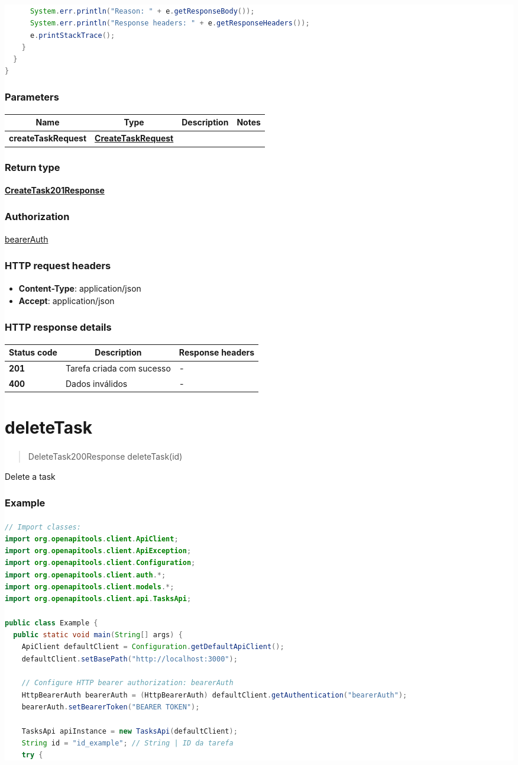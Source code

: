 ```java
      System.err.println("Reason: " + e.getResponseBody());
      System.err.println("Response headers: " + e.getResponseHeaders());
      e.printStackTrace();
    }
  }
}
```

### Parameters

| Name | Type | Description  | Notes |
|------------- | ------------- | ------------- | -------------|
| **createTaskRequest** | [**CreateTaskRequest**](CreateTaskRequest.md)|  | |

### Return type

[**CreateTask201Response**](CreateTask201Response.md)

### Authorization

[bearerAuth](../README.md#bearerAuth)

### HTTP request headers

 - **Content-Type**: application/json
 - **Accept**: application/json

### HTTP response details
| Status code | Description | Response headers |
|-------------|-------------|------------------|
| **201** | Tarefa criada com sucesso |  -  |
| **400** | Dados inválidos |  -  |

<a id="deleteTask"></a>
# **deleteTask**
> DeleteTask200Response deleteTask(id)

Delete a task

### Example
```java
// Import classes:
import org.openapitools.client.ApiClient;
import org.openapitools.client.ApiException;
import org.openapitools.client.Configuration;
import org.openapitools.client.auth.*;
import org.openapitools.client.models.*;
import org.openapitools.client.api.TasksApi;

public class Example {
  public static void main(String[] args) {
    ApiClient defaultClient = Configuration.getDefaultApiClient();
    defaultClient.setBasePath("http://localhost:3000");
    
    // Configure HTTP bearer authorization: bearerAuth
    HttpBearerAuth bearerAuth = (HttpBearerAuth) defaultClient.getAuthentication("bearerAuth");
    bearerAuth.setBearerToken("BEARER TOKEN");

    TasksApi apiInstance = new TasksApi(defaultClient);
    String id = "id_example"; // String | ID da tarefa
    try {
```